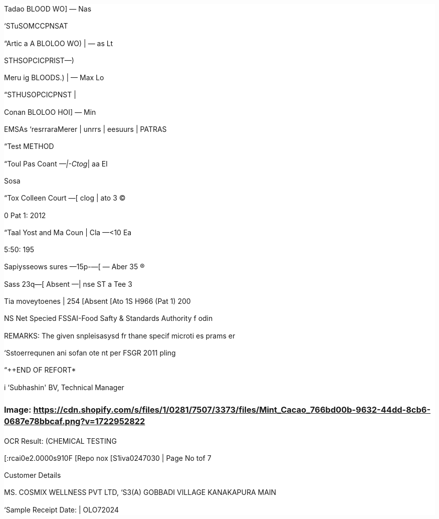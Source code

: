 Tadao BLOOD WO] — Nas

‘STuSOMCCPNSAT

“Artic a A BLOLOO WO) | — as Lt

STHSOPCICPRIST—)

Meru ig BLOODS.) | — Max Lo

“STHUSOPCICPNST |

Conan BLOLOO HOI] — Min

EMSAs
‘resrraraMerer | unrrs | eesuurs | PATRAS

“Test METHOD

“Toul Pas Coant _—|-Ctog_| aa EI

Sosa

“Tox Colleen Court —[ clog | ato 3 ©

0 Pat 1: 2012

“Taal Yost and Ma Coun | Cla —<10 Ea

5:50: 195

Sapiysseows sures —15p-—[ — Aber 35 ®

Sass 23q—[ Absent —| nse ST a Tee 3

Tia moveytoenes | 254 [Absent [Ato 1S H966 (Pat 1) 200

NS Net Specied
FSSAI-Food Safty & Standards Authority f odin

REMARKS: The given snpleisasysd fr thane specif microti es prams er

‘Sstoerrequnen ani sofan ote nt per FSGR 2011 pling

“++END OF REFORT*

i
‘Subhashin' BV, Technical Manager

### Image: https://cdn.shopify.com/s/files/1/0281/7507/3373/files/Mint_Cacao_766bd00b-9632-44dd-8cb6-0687e78bbcaf.png?v=1722952822

OCR Result: (CHEMICAL TESTING

[:rcai0e2.0000s910F [Repo nox [S1iva0247030 | Page No tof 7

Customer Details

MS. COSMIX WELLNESS PVT LTD,
‘S3(A) GOBBADI VILLAGE KANAKAPURA MAIN

‘Sample Receipt Date: | OLO72024
